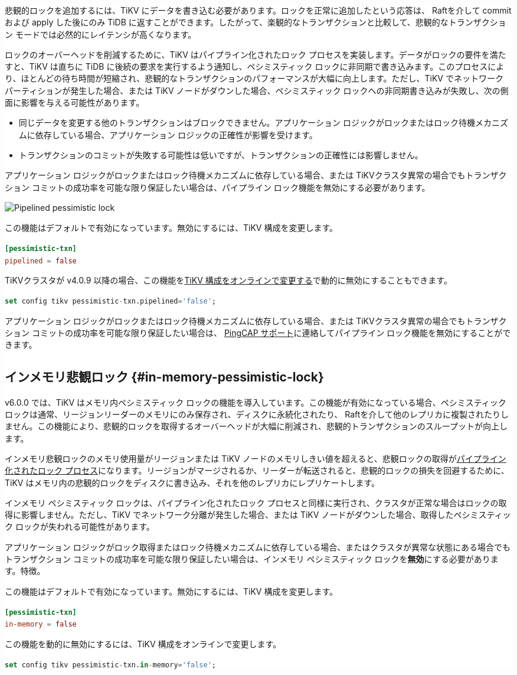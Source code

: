 悲観的ロックを追加するには、TiKV にデータを書き込む必要があります。ロックを正常に追加したという応答は、 Raftを介して commit および apply した後にのみ TiDB に返すことができます。したがって、楽観的なトランザクションと比較して、悲観的なトランザクション モードでは必然的にレイテンシが高くなります。

ロックのオーバーヘッドを削減するために、TiKV はパイプライン化されたロック プロセスを実装します。データがロックの要件を満たすと、TiKV は直ちに TiDB に後続の要求を実行するよう通知し、ペシミスティック ロックに非同期で書き込みます。このプロセスにより、ほとんどの待ち時間が短縮され、悲観的なトランザクションのパフォーマンスが大幅に向上します。ただし、TiKV でネットワーク パーティションが発生した場合、または TiKV ノードがダウンした場合、ペシミスティック ロックへの非同期書き込みが失敗し、次の側面に影響を与える可能性があります。

-   同じデータを変更する他のトランザクションはブロックできません。アプリケーション ロジックがロックまたはロック待機メカニズムに依存している場合、アプリケーション ロジックの正確性が影響を受けます。

-   トランザクションのコミットが失敗する可能性は低いですが、トランザクションの正確性には影響しません。

<CustomContent platform="tidb">

アプリケーション ロジックがロックまたはロック待機メカニズムに依存している場合、または TiKVクラスタ異常の場合でもトランザクション コミットの成功率を可能な限り保証したい場合は、パイプライン ロック機能を無効にする必要があります。

![Pipelined pessimistic lock](https://download.pingcap.com/images/docs/pessimistic-transaction-pipelining.png)

この機能はデフォルトで有効になっています。無効にするには、TiKV 構成を変更します。

```toml
[pessimistic-txn]
pipelined = false
```

TiKVクラスタが v4.0.9 以降の場合、この機能を[TiKV 構成をオンラインで変更する](/dynamic-config.md#modify-tikv-configuration-online)で動的に無効にすることもできます。


```sql
set config tikv pessimistic-txn.pipelined='false';
```

</CustomContent>

<CustomContent platform="tidb-cloud">

アプリケーション ロジックがロックまたはロック待機メカニズムに依存している場合、または TiKVクラスタ異常の場合でもトランザクション コミットの成功率を可能な限り保証したい場合は、 <a href="mailto:tidbcloud-support@pingcap.com">PingCAP サポート</a>に連絡してパイプライン ロック機能を無効にすることができます。

</CustomContent>

## インメモリ悲観ロック {#in-memory-pessimistic-lock}

v6.0.0 では、TiKV はメモリ内ペシミスティック ロックの機能を導入しています。この機能が有効になっている場合、ペシミスティック ロックは通常、リージョンリーダーのメモリにのみ保存され、ディスクに永続化されたり、 Raftを介して他のレプリカに複製されたりしません。この機能により、悲観的ロックを取得するオーバーヘッドが大幅に削減され、悲観的トランザクションのスループットが向上します。

インメモリ悲観ロックのメモリ使用量がリージョンまたは TiKV ノードのメモリしきい値を超えると、悲観ロックの取得が[パイプライン化されたロック プロセス](#pipelined-locking-process)になります。リージョンがマージされるか、リーダーが転送されると、悲観的ロックの損失を回避するために、TiKV はメモリ内の悲観的ロックをディスクに書き込み、それを他のレプリカにレプリケートします。

インメモリ ペシミスティック ロックは、パイプライン化されたロック プロセスと同様に実行され、クラスタが正常な場合はロックの取得に影響しません。ただし、TiKV でネットワーク分離が発生した場合、または TiKV ノードがダウンした場合、取得したペシミスティック ロックが失われる可能性があります。

アプリケーション ロジックがロック取得またはロック待機メカニズムに依存している場合、またはクラスタが異常な状態にある場合でもトランザクション コミットの成功率を可能な限り保証したい場合は、インメモリ ペシミスティック ロックを**無効**にする必要があります。特徴。

この機能はデフォルトで有効になっています。無効にするには、TiKV 構成を変更します。

```toml
[pessimistic-txn]
in-memory = false
```

この機能を動的に無効にするには、TiKV 構成をオンラインで変更します。


```sql
set config tikv pessimistic-txn.in-memory='false';
```
